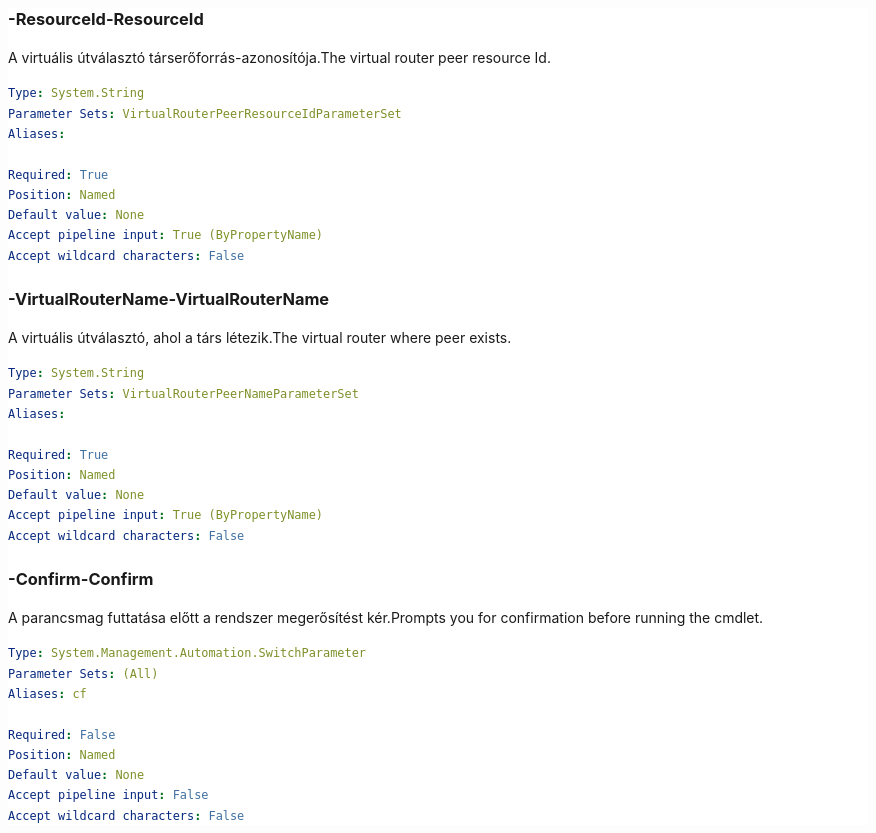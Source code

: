 ### <span data-ttu-id="f89f3-127">-ResourceId</span><span class="sxs-lookup"><span data-stu-id="f89f3-127">-ResourceId</span></span>
<span data-ttu-id="f89f3-128">A virtuális útválasztó társerőforrás-azonosítója.</span><span class="sxs-lookup"><span data-stu-id="f89f3-128">The virtual router peer resource Id.</span></span>

```yaml
Type: System.String
Parameter Sets: VirtualRouterPeerResourceIdParameterSet
Aliases:

Required: True
Position: Named
Default value: None
Accept pipeline input: True (ByPropertyName)
Accept wildcard characters: False
```

### <span data-ttu-id="f89f3-129">-VirtualRouterName</span><span class="sxs-lookup"><span data-stu-id="f89f3-129">-VirtualRouterName</span></span>
<span data-ttu-id="f89f3-130">A virtuális útválasztó, ahol a társ létezik.</span><span class="sxs-lookup"><span data-stu-id="f89f3-130">The virtual router where peer exists.</span></span>

```yaml
Type: System.String
Parameter Sets: VirtualRouterPeerNameParameterSet
Aliases:

Required: True
Position: Named
Default value: None
Accept pipeline input: True (ByPropertyName)
Accept wildcard characters: False
```

### <span data-ttu-id="f89f3-131">-Confirm</span><span class="sxs-lookup"><span data-stu-id="f89f3-131">-Confirm</span></span>
<span data-ttu-id="f89f3-132">A parancsmag futtatása előtt a rendszer megerősítést kér.</span><span class="sxs-lookup"><span data-stu-id="f89f3-132">Prompts you for confirmation before running the cmdlet.</span></span>

```yaml
Type: System.Management.Automation.SwitchParameter
Parameter Sets: (All)
Aliases: cf

Required: False
Position: Named
Default value: None
Accept pipeline input: False
Accept wildcard characters: False
```
